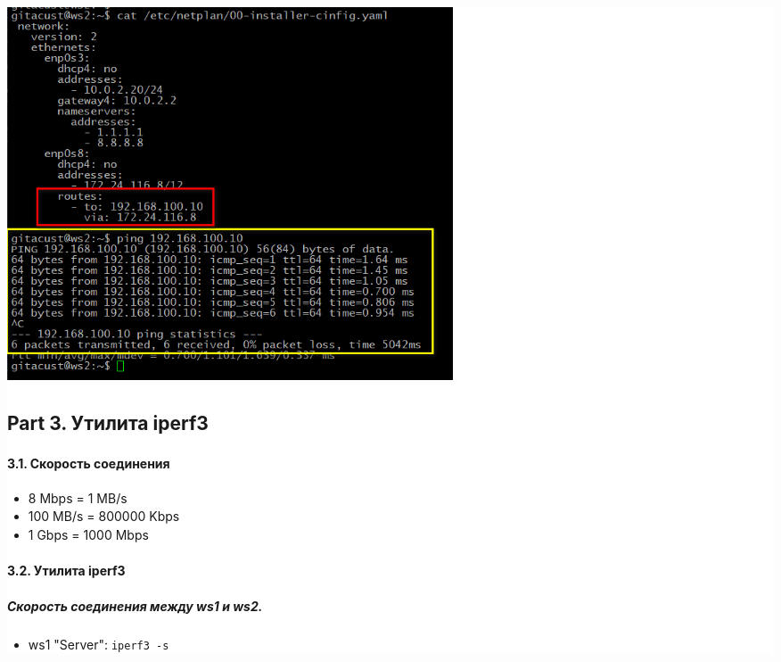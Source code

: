 <img src="screenshots/11.2.stat_routing_ws2.png" alt="stat_routing_ws2" width="500"/>
</div> 

## Part 3. Утилита **iperf3**

#### 3.1. Скорость соединения
 - 8 Mbps = 1 MB/s
 - 100 MB/s = 800000 Kbps
 - 1 Gbps = 1000 Mbps

#### 3.2. Утилита **iperf3**
##### Cкорость соединения между ws1 и ws2.

- ws1 "Server":
`iperf3 -s`  

<div>